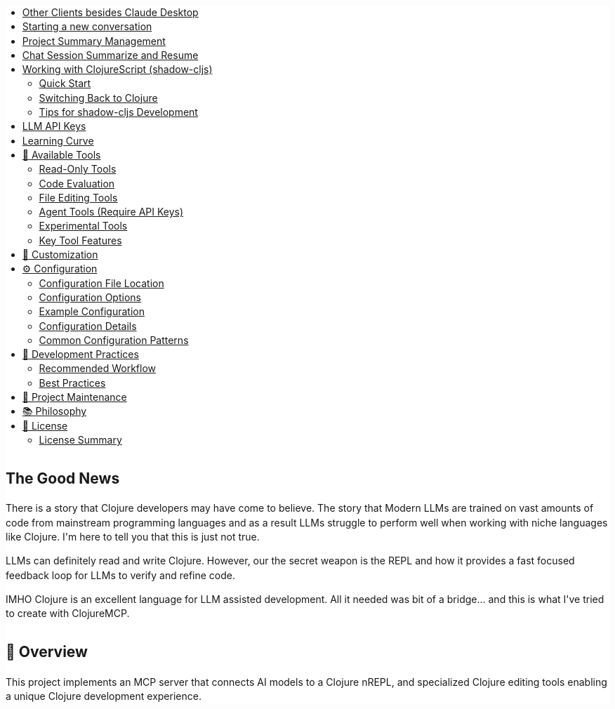   - [Other Clients besides Claude Desktop](#other-clients-besides-claude-desktop)
- [Starting a new conversation](#starting-a-new-conversation)
- [Project Summary Management](#project-summary-management)
- [Chat Session Summarize and Resume](#chat-session-summarize-and-resume)
- [Working with ClojureScript (shadow-cljs)](#working-with-clojurescript-shadow-cljs)
  - [Quick Start](#quick-start)
  - [Switching Back to Clojure](#switching-back-to-clojure)
  - [Tips for shadow-cljs Development](#tips-for-shadow-cljs-development)
- [LLM API Keys](#llm-api-keys)
- [Learning Curve](#learning-curve)
- [🧰 Available Tools](#-available-tools)
  - [Read-Only Tools](#read-only-tools)
  - [Code Evaluation](#code-evaluation)
  - [File Editing Tools](#file-editing-tools)
  - [Agent Tools (Require API Keys)](#agent-tools-require-api-keys)
  - [Experimental Tools](#experimental-tools)
  - [Key Tool Features](#key-tool-features)
- [🔧 Customization](#-customization)
- [⚙️ Configuration](#-configuration)
  - [Configuration File Location](#configuration-file-location)
  - [Configuration Options](#configuration-options)
  - [Example Configuration](#example-configuration)
  - [Configuration Details](#configuration-details)
  - [Common Configuration Patterns](#common-configuration-patterns)
- [📜 Development Practices](#-development-practices)
  - [Recommended Workflow](#recommended-workflow)
  - [Best Practices](#best-practices)
- [🔧 Project Maintenance](#-project-maintenance)
- [📚 Philosophy](#-philosophy)
- [📝 License](#-license)
  - [License Summary](#license-summary)


## The Good News

There is a story that Clojure developers may have come to believe. The
story that Modern LLMs are trained on vast amounts of code from mainstream
programming languages and as a result LLMs struggle to perform well
when working with niche languages like Clojure. I'm here to tell you
that this is just not true.

LLMs can definitely read and write Clojure. However, our the secret
weapon is the REPL and how it provides a fast focused feedback loop
for LLMs to verify and refine code.

IMHO Clojure is an excellent language for LLM assisted development.
All it needed was bit of a bridge... and this is what I've tried to
create with ClojureMCP.

## 🚀 Overview

This project implements an MCP server that connects AI models to a
Clojure nREPL, and specialized Clojure editing tools enabling a unique
Clojure development experience.
